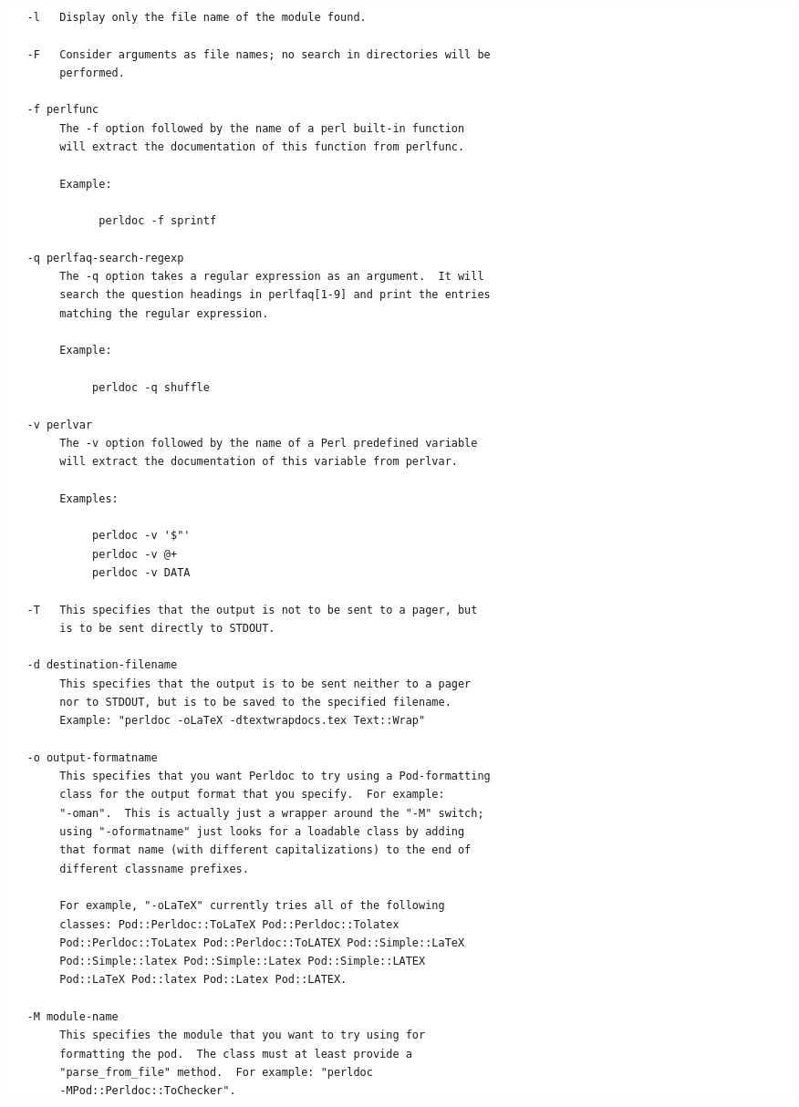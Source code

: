        -l   Display only the file name of the module found.

       -F   Consider arguments as file names; no search in directories will be
            performed.

       -f perlfunc
            The -f option followed by the name of a perl built-in function
            will extract the documentation of this function from perlfunc.

            Example:

                  perldoc -f sprintf

       -q perlfaq-search-regexp
            The -q option takes a regular expression as an argument.  It will
            search the question headings in perlfaq[1-9] and print the entries
            matching the regular expression.

            Example:

                 perldoc -q shuffle

       -v perlvar
            The -v option followed by the name of a Perl predefined variable
            will extract the documentation of this variable from perlvar.

            Examples:

                 perldoc -v '$"'
                 perldoc -v @+
                 perldoc -v DATA

       -T   This specifies that the output is not to be sent to a pager, but
            is to be sent directly to STDOUT.

       -d destination-filename
            This specifies that the output is to be sent neither to a pager
            nor to STDOUT, but is to be saved to the specified filename.
            Example: "perldoc -oLaTeX -dtextwrapdocs.tex Text::Wrap"

       -o output-formatname
            This specifies that you want Perldoc to try using a Pod-formatting
            class for the output format that you specify.  For example:
            "-oman".  This is actually just a wrapper around the "-M" switch;
            using "-oformatname" just looks for a loadable class by adding
            that format name (with different capitalizations) to the end of
            different classname prefixes.

            For example, "-oLaTeX" currently tries all of the following
            classes: Pod::Perldoc::ToLaTeX Pod::Perldoc::Tolatex
            Pod::Perldoc::ToLatex Pod::Perldoc::ToLATEX Pod::Simple::LaTeX
            Pod::Simple::latex Pod::Simple::Latex Pod::Simple::LATEX
            Pod::LaTeX Pod::latex Pod::Latex Pod::LATEX.

       -M module-name
            This specifies the module that you want to try using for
            formatting the pod.  The class must at least provide a
            "parse_from_file" method.  For example: "perldoc
            -MPod::Perldoc::ToChecker".
